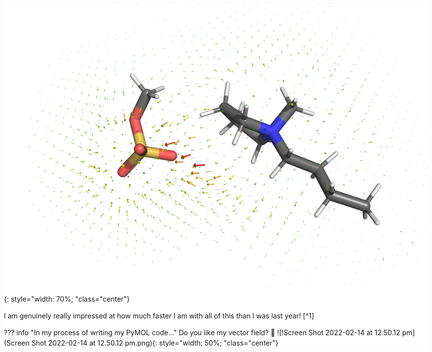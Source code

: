![!wert](wert.png){: style="width: 70%; "class="center"}

I am genuinely really impressed at how much faster I am with all of this than I was last year! [^1]

??? info "In my process of writing my PyMOL code..."
	Do you like my vector field? :slightly_smiling_face:
	![!Screen Shot 2022-02-14 at 12.50.12 pm](Screen Shot 2022-02-14 at 12.50.12 pm.png){: style="width: 50%; "class="center"}

